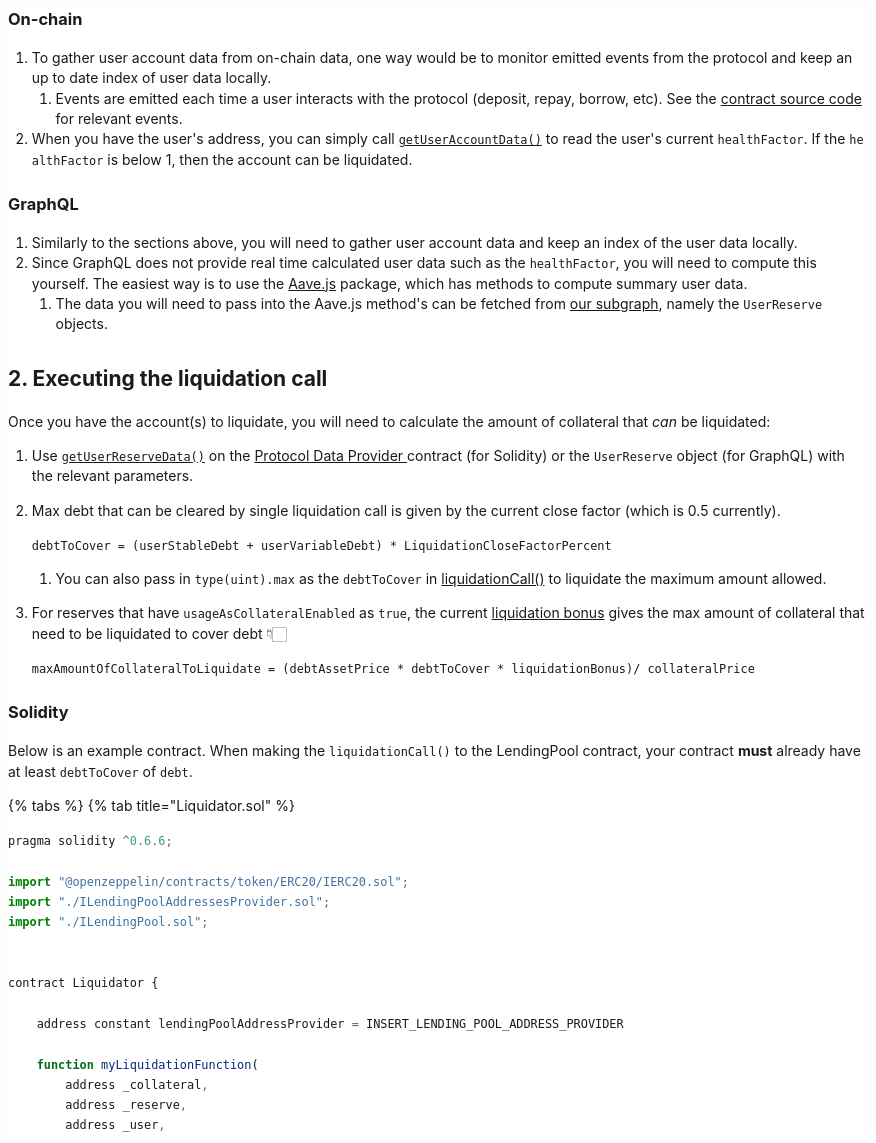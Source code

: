 ### On-chain

1. To gather user account data from on-chain data, one way would be to monitor emitted events from the protocol and keep an up to date index of user data locally.
   1. Events are emitted each time a user interacts with the protocol (deposit, repay, borrow, etc). See the [contract source code](https://github.com/aave/protocol-v2/blob/master/contracts/protocol/lendingpool/LendingPool.sol) for relevant events.
2. When you have the user's address, you can simply call [`getUserAccountData()`](../the-core-protocol/lendingpool/#getuseraccountdata) to read the user's current `healthFactor`. If the `healthFactor` is below 1, then the account can be liquidated.

### GraphQL

1. Similarly to the sections above, you will need to gather user account data and keep an index of the user data locally.
2. Since GraphQL does not provide real time calculated user data such as the `healthFactor`, you will need to compute this yourself. The easiest way is to use the [Aave.js](https://github.com/aave/aave-js) package, which has methods to compute summary user data.
   1. The data you will need to pass into the Aave.js method's can be fetched from [our subgraph](../getting-started/using-graphql.md), namely the `UserReserve` objects.

## 2. Executing the liquidation call

Once you have the account(s) to liquidate, you will need to calculate the amount of collateral that _can_ be liquidated:

1. Use [`getUserReserveData()`](../the-core-protocol/protocol-data-provider/#getreservedata) on the [Protocol Data Provider ](../the-core-protocol/protocol-data-provider/)contract (for Solidity) or the `UserReserve` object (for GraphQL) with the relevant parameters.
2.  Max debt that can be cleared by single liquidation call is given by the current close factor (which is 0.5 currently).

    `debtToCover = (userStableDebt + userVariableDebt) * LiquidationCloseFactorPercent`

    1. You can also pass in `type(uint).max` as the `debtToCover` in [liquidationCall()](../the-core-protocol/lendingpool/#liquidationcall) to liquidate the maximum amount allowed.
3.  For reserves that have `usageAsCollateralEnabled` as `true`, the current [liquidation bonus](https://docs.aave.com/risk/asset-risk/risk-parameters) gives the max amount of collateral that need to be liquidated to cover debt 👇🏻

    `maxAmountOfCollateralToLiquidate = (debtAssetPrice * debtToCover * liquidationBonus)/ collateralPrice`

### Solidity

Below is an example contract. When making the `liquidationCall()` to the LendingPool contract, your contract **must** already have at least  `debtToCover` of `debt`.

{% tabs %}
{% tab title="Liquidator.sol" %}
```javascript
pragma solidity ^0.6.6;

import "@openzeppelin/contracts/token/ERC20/IERC20.sol";
import "./ILendingPoolAddressesProvider.sol";
import "./ILendingPool.sol";


contract Liquidator {

    address constant lendingPoolAddressProvider = INSERT_LENDING_POOL_ADDRESS_PROVIDER

    function myLiquidationFunction(
        address _collateral, 
        address _reserve,
        address _user,
```